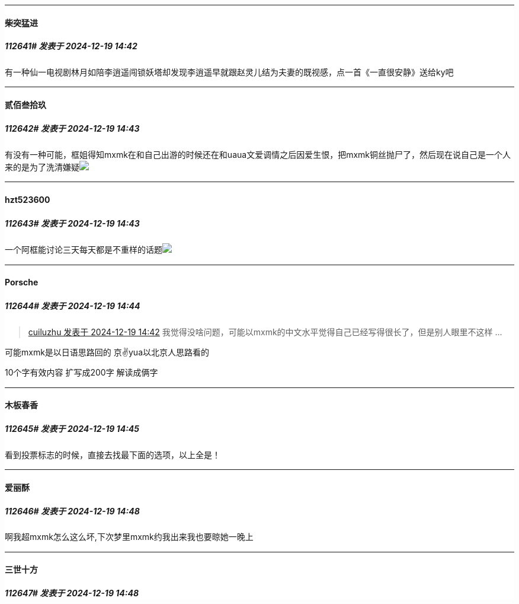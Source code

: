 *****

####  柴突猛进  
##### 112641#       发表于 2024-12-19 14:42

有一种仙一电视剧林月如陪李逍遥闯锁妖塔却发现李逍遥早就跟赵灵儿结为夫妻的既视感，点一首《一直很安静》送给ky吧

*****

####  贰佰叁拾玖  
##### 112642#       发表于 2024-12-19 14:43

有没有一种可能，框姐得知mxmk在和自己出游的时候还在和uaua文爱调情之后因爱生恨，把mxmk铜丝抛尸了，然后现在说自己是一个人来的是为了洗清嫌疑<img src="https://static.saraba1st.com/image/smiley/face2017/037.png" referrerpolicy="no-referrer">

*****

####  hzt523600  
##### 112643#       发表于 2024-12-19 14:43

一个阿框能讨论三天每天都是不重样的话题<img src="https://static.saraba1st.com/image/smiley/face2017/066.png" referrerpolicy="no-referrer">

*****

####  Porsche  
##### 112644#       发表于 2024-12-19 14:44

<blockquote><a href="httphttps://bbs.saraba1st.com/2b/forum.php?mod=redirect&amp;goto=findpost&amp;pid=66963901&amp;ptid=2184782" target="_blank">cuiluzhu 发表于 2024-12-19 14:42</a>
我觉得没啥问题，可能以mxmk的中文水平觉得自己已经写得很长了，但是别人眼里不这样 ...</blockquote>
可能mxmk是以日语思路回的
京✌️yua以北京人思路看的

10个字有效内容 扩写成200字 解读成俩字

*****

####  木板春香  
##### 112645#       发表于 2024-12-19 14:45

看到投票标志的时候，直接去找最下面的选项，以上全是！


*****

####  爱丽酥  
##### 112646#       发表于 2024-12-19 14:48

啊我超mxmk怎么这么坏,下次梦里mxmk约我出来我也要晾她一晚上

*****

####  三世十方  
##### 112647#       发表于 2024-12-19 14:48
